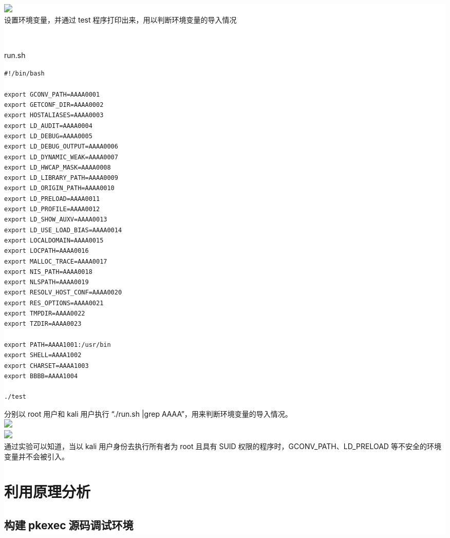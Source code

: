 ![](https://bbs.pediy.com/upload/attach/202202/598931_Z2WNRN8ZFQ397DQ.png)  
设置环境变量，并通过 test 程序打印出来，用以判断环境变量的导入情况

 

run.sh

```
#!/bin/bash
 
export GCONV_PATH=AAAA0001
export GETCONF_DIR=AAAA0002
export HOSTALIASES=AAAA0003
export LD_AUDIT=AAAA0004
export LD_DEBUG=AAAA0005
export LD_DEBUG_OUTPUT=AAAA0006
export LD_DYNAMIC_WEAK=AAAA0007
export LD_HWCAP_MASK=AAAA0008
export LD_LIBRARY_PATH=AAAA0009
export LD_ORIGIN_PATH=AAAA0010
export LD_PRELOAD=AAAA0011
export LD_PROFILE=AAAA0012
export LD_SHOW_AUXV=AAAA0013
export LD_USE_LOAD_BIAS=AAAA0014
export LOCALDOMAIN=AAAA0015
export LOCPATH=AAAA0016
export MALLOC_TRACE=AAAA0017
export NIS_PATH=AAAA0018
export NLSPATH=AAAA0019
export RESOLV_HOST_CONF=AAAA0020
export RES_OPTIONS=AAAA0021
export TMPDIR=AAAA0022
export TZDIR=AAAA0023
 
export PATH=AAAA1001:/usr/bin
export SHELL=AAAA1002
export CHARSET=AAAA1003
export BBBB=AAAA1004
 
./test

```

分别以 root 用户和 kali 用户执行 “./run.sh |grep AAAA”，用来判断环境变量的导入情况。  
![](https://bbs.pediy.com/upload/attach/202202/598931_K2XY8UPGKFF2CHD.png)  
![](https://bbs.pediy.com/upload/attach/202202/598931_E43KVDVKUJ5A8G8.png)  
通过实验可以知道，当以 kali 用户身份去执行所有者为 root 且具有 SUID 权限的程序时，GCONV_PATH、LD_PRELOAD 等不安全的环境变量并不会被引入。

利用原理分析
======

构建 pkexec 源码调试环境
----------------
